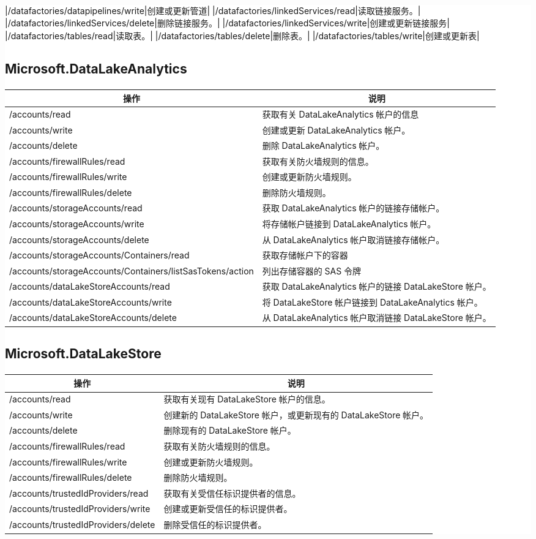 |/datafactories/datapipelines/write|创建或更新管道|
|/datafactories/linkedServices/read|读取链接服务。|
|/datafactories/linkedServices/delete|删除链接服务。|
|/datafactories/linkedServices/write|创建或更新链接服务|
|/datafactories/tables/read|读取表。|
|/datafactories/tables/delete|删除表。|
|/datafactories/tables/write|创建或更新表|

## Microsoft.DataLakeAnalytics
<a id="microsoftdatalakeanalytics" class="xliff"></a>

| 操作 | 说明 |
|---|---|
|/accounts/read|获取有关 DataLakeAnalytics 帐户的信息|
|/accounts/write|创建或更新 DataLakeAnalytics 帐户。|
|/accounts/delete|删除 DataLakeAnalytics 帐户。|
|/accounts/firewallRules/read|获取有关防火墙规则的信息。|
|/accounts/firewallRules/write|创建或更新防火墙规则。|
|/accounts/firewallRules/delete|删除防火墙规则。|
|/accounts/storageAccounts/read|获取 DataLakeAnalytics 帐户的链接存储帐户。|
|/accounts/storageAccounts/write|将存储帐户链接到 DataLakeAnalytics 帐户。|
|/accounts/storageAccounts/delete|从 DataLakeAnalytics 帐户取消链接存储帐户。|
|/accounts/storageAccounts/Containers/read|获取存储帐户下的容器|
|/accounts/storageAccounts/Containers/listSasTokens/action|列出存储容器的 SAS 令牌|
|/accounts/dataLakeStoreAccounts/read|获取 DataLakeAnalytics 帐户的链接 DataLakeStore 帐户。|
|/accounts/dataLakeStoreAccounts/write|将 DataLakeStore 帐户链接到 DataLakeAnalytics 帐户。|
|/accounts/dataLakeStoreAccounts/delete|从 DataLakeAnalytics 帐户取消链接 DataLakeStore 帐户。|

## Microsoft.DataLakeStore
<a id="microsoftdatalakestore" class="xliff"></a>

| 操作 | 说明 |
|---|---|
|/accounts/read|获取有关现有 DataLakeStore 帐户的信息。|
|/accounts/write|创建新的 DataLakeStore 帐户，或更新现有的 DataLakeStore 帐户。|
|/accounts/delete|删除现有的 DataLakeStore 帐户。|
|/accounts/firewallRules/read|获取有关防火墙规则的信息。|
|/accounts/firewallRules/write|创建或更新防火墙规则。|
|/accounts/firewallRules/delete|删除防火墙规则。|
|/accounts/trustedIdProviders/read|获取有关受信任标识提供者的信息。|
|/accounts/trustedIdProviders/write|创建或更新受信任的标识提供者。|
|/accounts/trustedIdProviders/delete|删除受信任的标识提供者。|
